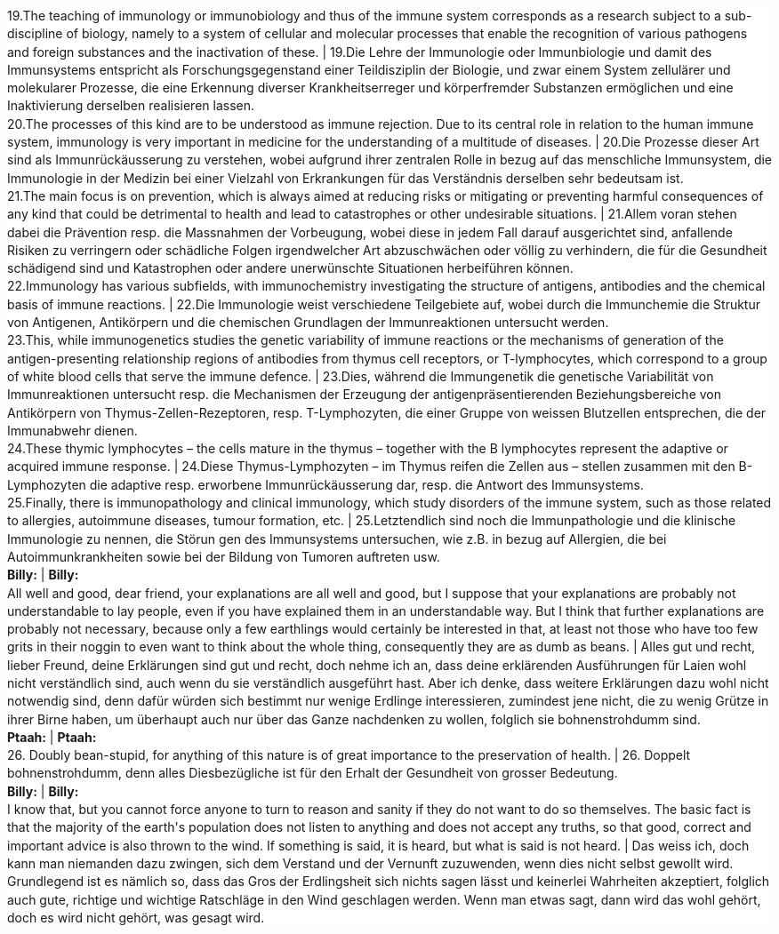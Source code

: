 19.The teaching of immunology or immunobiology and thus of the immune system corresponds as a research subject to a sub-discipline of biology, namely to a system of cellular and molecular processes that enable the recognition of various pathogens and foreign substances and the inactivation of these. | 19.Die Lehre der Immunologie oder Immunbiologie und damit des Immunsystems entspricht als Forschungsgegenstand einer Teildisziplin der Biologie, und zwar einem System zellulärer und molekularer Prozesse, die eine Erkennung diverser Krankheitserreger und körperfremder Substanzen ermöglichen und eine Inaktivierung derselben realisieren lassen.  
20.The processes of this kind are to be understood as immune rejection. Due to its central role in relation to the human immune system, immunology is very important in medicine for the understanding of a multitude of diseases. | 20.Die Prozesse dieser Art sind als Immunrückäusserung zu verstehen, wobei aufgrund ihrer zentralen Rolle in bezug auf das menschliche Immunsystem, die Immunologie in der Medizin bei einer Vielzahl von Erkrankungen für das Verständnis derselben sehr bedeutsam ist.  
21.The main focus is on prevention, which is always aimed at reducing risks or mitigating or preventing harmful consequences of any kind that could be detrimental to health and lead to catastrophes or other undesirable situations. | 21.Allem voran stehen dabei die Prävention resp. die Massnahmen der Vorbeugung, wobei diese in jedem Fall darauf ausgerichtet sind, anfallende Risiken zu verringern oder schädliche Folgen irgendwelcher Art abzuschwächen oder völlig zu verhindern, die für die Gesundheit schädigend sind und Katastrophen oder andere unerwünschte Situationen herbeiführen können.  
22.Immunology has various subfields, with immunochemistry investigating the structure of antigens, antibodies and the chemical basis of immune reactions. | 22.Die Immunologie weist verschiedene Teilgebiete auf, wobei durch die Immunchemie die Struktur von Antigenen, Antikörpern und die chemischen Grundlagen der Immunreaktionen untersucht werden.  
23.This, while immunogenetics studies the genetic variability of immune reactions or the mechanisms of generation of the antigen-presenting relationship regions of antibodies from thymus cell receptors, or T-lymphocytes, which correspond to a group of white blood cells that serve the immune defence. | 23.Dies, während die Immungenetik die genetische Variabilität von Immunreaktionen untersucht resp. die Mechanismen der Erzeugung der antigenpräsentierenden Beziehungsbereiche von Antikörpern von Thymus-Zellen-Rezeptoren, resp. T-Lymphozyten, die einer Gruppe von weissen Blutzellen entsprechen, die der Immunabwehr dienen.  
24.These thymic lymphocytes – the cells mature in the thymus – together with the B lymphocytes represent the adaptive or acquired immune response. | 24.Diese Thymus-Lymphozyten – im Thymus reifen die Zellen aus – stellen zusammen mit den B-Lymphozyten die adaptive resp. erworbene Immunrückäusserung dar, resp. die Antwort des Immunsystems.  
25.Finally, there is immunopathology and clinical immunology, which study disorders of the immune system, such as those related to allergies, autoimmune diseases, tumour formation, etc. | 25.Letztendlich sind noch die Immunpathologie und die klinische Immunologie zu nennen, die Störun gen des Immunsystems untersuchen, wie z.B. in bezug auf Allergien, die bei Autoimmunkrankheiten sowie bei der Bildung von Tumoren auftreten usw.  
**Billy:** | **Billy:**  
All well and good, dear friend, your explanations are all well and good, but I suppose that your explanations are probably not understandable to lay people, even if you have explained them in an understandable way. But I think that further explanations are probably not necessary, because only a few earthlings would certainly be interested in that, at least not those who have too few grits in their noggin to even want to think about the whole thing, consequently they are as dumb as beans.  | Alles gut und recht, lieber Freund, deine Erklärungen sind gut und recht, doch nehme ich an, dass deine erklärenden Ausführungen für Laien wohl nicht verständlich sind, auch wenn du sie verständlich ausgeführt hast. Aber ich denke, dass weitere Erklärungen dazu wohl nicht notwendig sind, denn dafür würden sich bestimmt nur wenige Erdlinge interessieren, zumindest jene nicht, die zu wenig Grütze in ihrer Birne haben, um überhaupt auch nur über das Ganze nachdenken zu wollen, folglich sie bohnenstrohdumm sind.   
**Ptaah:** | **Ptaah:**  
26. Doubly bean-stupid, for anything of this nature is of great importance to the preservation of health.  | 26. Doppelt bohnenstrohdumm, denn alles Diesbezügliche ist für den Erhalt der Gesundheit von grosser Bedeutung.   
**Billy:** | **Billy:**  
I know that, but you cannot force anyone to turn to reason and sanity if they do not want to do so themselves. The basic fact is that the majority of the earth's population does not listen to anything and does not accept any truths, so that good, correct and important advice is also thrown to the wind. If something is said, it is heard, but what is said is not heard.  | Das weiss ich, doch kann man niemanden dazu zwingen, sich dem Verstand und der Vernunft zuzuwenden, wenn dies nicht selbst gewollt wird. Grundlegend ist es nämlich so, dass das Gros der Erdlingsheit sich nichts sagen lässt und keinerlei Wahrheiten akzeptiert, folglich auch gute, richtige und wichtige Ratschläge in den Wind geschlagen werden. Wenn man etwas sagt, dann wird das wohl gehört, doch es wird nicht gehört, was gesagt wird.   